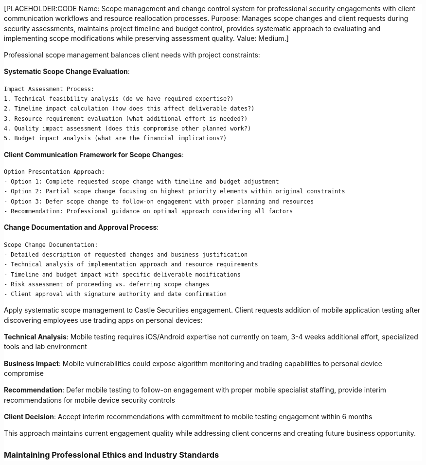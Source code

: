[PLACEHOLDER:CODE Name: Scope management and change control system for professional security engagements with client communication workflows and resource reallocation processes. Purpose: Manages scope changes and client requests during security assessments, maintains project timeline and budget control, provides systematic approach to evaluating and implementing scope modifications while preserving assessment quality. Value: Medium.]

Professional scope management balances client needs with project constraints:

**Systematic Scope Change Evaluation**:
```
Impact Assessment Process:
1. Technical feasibility analysis (do we have required expertise?)
2. Timeline impact calculation (how does this affect deliverable dates?)
3. Resource requirement evaluation (what additional effort is needed?)
4. Quality impact assessment (does this compromise other planned work?)
5. Budget impact analysis (what are the financial implications?)
```

**Client Communication Framework for Scope Changes**:
```
Option Presentation Approach:
- Option 1: Complete requested scope change with timeline and budget adjustment
- Option 2: Partial scope change focusing on highest priority elements within original constraints
- Option 3: Defer scope change to follow-on engagement with proper planning and resources
- Recommendation: Professional guidance on optimal approach considering all factors
```

**Change Documentation and Approval Process**:
```
Scope Change Documentation:
- Detailed description of requested changes and business justification
- Technical analysis of implementation approach and resource requirements
- Timeline and budget impact with specific deliverable modifications
- Risk assessment of proceeding vs. deferring scope changes
- Client approval with signature authority and date confirmation
```

Apply systematic scope management to Castle Securities engagement. Client requests addition of mobile application testing after discovering employees use trading apps on personal devices:

**Technical Analysis**: Mobile testing requires iOS/Android expertise not currently on team, 3-4 weeks additional effort, specialized tools and lab environment

**Business Impact**: Mobile vulnerabilities could expose algorithm monitoring and trading capabilities to personal device compromise

**Recommendation**: Defer mobile testing to follow-on engagement with proper mobile specialist staffing, provide interim recommendations for mobile device security controls

**Client Decision**: Accept interim recommendations with commitment to mobile testing engagement within 6 months

This approach maintains current engagement quality while addressing client concerns and creating future business opportunity.

### Maintaining Professional Ethics and Industry Standards
